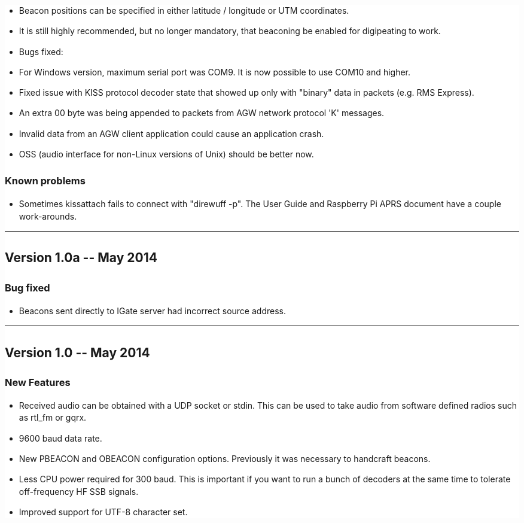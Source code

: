 - Beacon positions can be specified in either latitude / longitude
or UTM coordinates.

- It is still highly recommended, but no longer mandatory, that
beaconing be enabled for digipeating to work.

* Bugs fixed:

- For Windows version, maximum serial port was COM9.
It is now possible to use COM10 and higher.

- Fixed issue with KISS protocol decoder state that showed up
only with "binary" data in packets (e.g.  RMS Express).

- An extra 00 byte was being appended to packets from AGW
network protocol 'K' messages.

- Invalid data from an AGW client application could cause an
application crash.

- OSS (audio interface for non-Linux versions of Unix) should 
be better now.

### Known problems ###

- Sometimes kissattach fails to connect with "direwuff -p".
The User Guide and Raspberry Pi APRS document have a couple work-arounds.

-----------

## Version 1.0a	-- May 2014 ##

### Bug fixed ###

- Beacons sent directly to IGate server had incorrect source address.

-----------

## Version 1.0 -- May 2014 ##

### New Features ###

- Received audio can be obtained with a UDP socket or stdin.
This can be used to take audio from software defined radios
such as rtl_fm or gqrx.

- 9600 baud data rate.

- New PBEACON and OBEACON configuration options. Previously
it was necessary to handcraft beacons. 

- Less CPU power required for 300 baud.  This is important
if you want to run a bunch of decoders at the same time
to tolerate off-frequency HF SSB signals.

- Improved support for UTF-8 character set.
